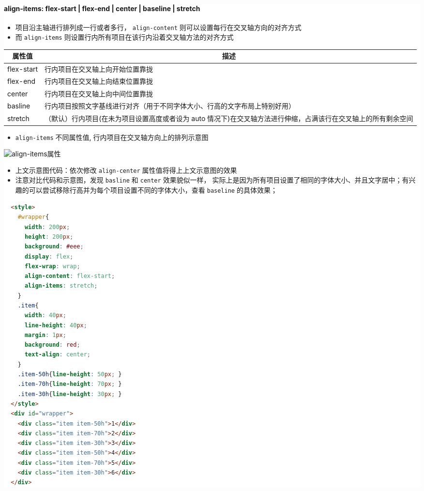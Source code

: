 #### align-items: flex-start | flex-end | center | baseline | stretch

- 项目沿主轴进行排列成一行或者多行， `align-content` 则可以设置每行在交叉轴方向的对齐方式
- 而 `align-items` 则设置行内所有项目在该行内沿着交叉轴方法的对齐方式

| 属性值 | 描述 |
| ------ | ------ |
| flex-start  | 行内项目在交叉轴上向开始位置靠拢 |
| flex-end    | 行内项目在交叉轴上向结束位置靠拢 |
| center      | 行内项目在交叉轴上向中间位置靠拢 |
| basline     | 行内项目按照文字基线进行对齐（用于不同字体大小、行高的文字布局上特别好用） |
| stretch     | （默认）行内项目(在未为项目设置高度或者设为 auto 情况下)在交叉轴方法进行伸缩，占满该行在交叉轴上的所有剩余空间 |

- `align-items` 不同属性值, 行内项目在交叉轴方向上的排列示意图

![align-items属性](../img/2018120211:32:53.png)

- 上文示意图代码：依次修改 `align-center` 属性值将得上上文示意图的效果
- 注意对比代码和示意图，发现 `basline` 和 `center` 效果貌似一样， 实际上是因为所有项目设置了相同的字体大小、并且文字居中；有兴趣的可以尝试移除行高并为每个项目设置不同的字体大小，查看 `baseline` 的具体效果；

```html
  <style>
    #wrapper{
      width: 200px;
      height: 200px;
      background: #eee;
      display: flex;
      flex-wrap: wrap;
      align-content: flex-start;
      align-items: stretch;
    }
    .item{
      width: 40px;
      line-height: 40px;
      margin: 1px;
      background: red;
      text-align: center;
    }
    .item-50h{line-height: 50px; }
    .item-70h{line-height: 70px; }
    .item-30h{line-height: 30px; }
  </style>
  <div id="wrapper">
    <div class="item item-50h">1</div>
    <div class="item item-70h">2</div>
    <div class="item item-30h">3</div>
    <div class="item item-50h">4</div>
    <div class="item item-70h">5</div>
    <div class="item item-30h">6</div>
  </div>
```
